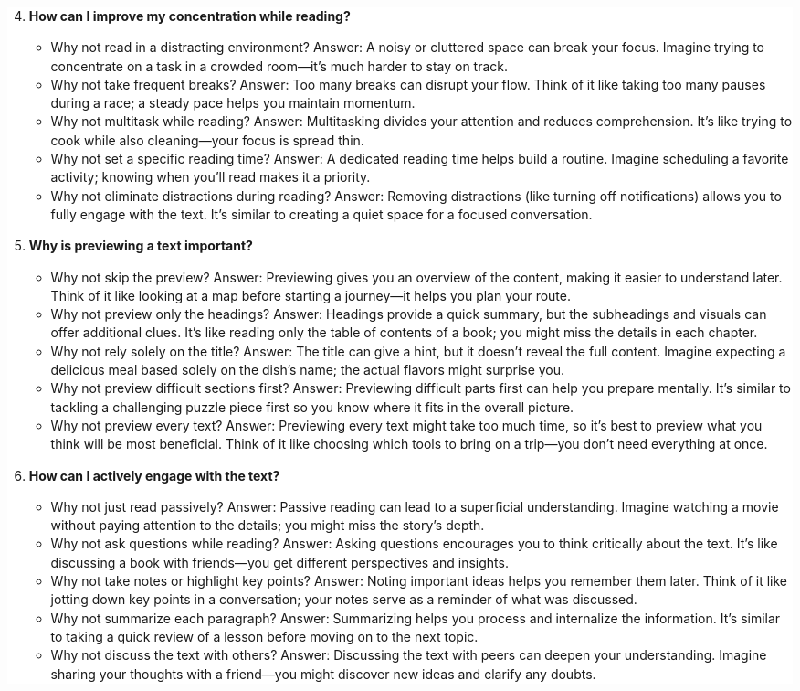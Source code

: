 4.  **How can I improve my concentration while reading?**
    *   Why not read in a distracting environment?
        Answer: A noisy or cluttered space can break your focus. Imagine trying to concentrate on a task in a crowded room—it’s much harder to stay on track.
    *   Why not take frequent breaks?
        Answer: Too many breaks can disrupt your flow. Think of it like taking too many pauses during a race; a steady pace helps you maintain momentum.
    *   Why not multitask while reading?
        Answer: Multitasking divides your attention and reduces comprehension. It’s like trying to cook while also cleaning—your focus is spread thin.
    *   Why not set a specific reading time?
        Answer: A dedicated reading time helps build a routine. Imagine scheduling a favorite activity; knowing when you’ll read makes it a priority.
    *   Why not eliminate distractions during reading?
        Answer: Removing distractions (like turning off notifications) allows you to fully engage with the text. It’s similar to creating a quiet space for a focused conversation.

5.  **Why is previewing a text important?**
    *   Why not skip the preview?
        Answer: Previewing gives you an overview of the content, making it easier to understand later. Think of it like looking at a map before starting a journey—it helps you plan your route.
    *   Why not preview only the headings?
        Answer: Headings provide a quick summary, but the subheadings and visuals can offer additional clues. It’s like reading only the table of contents of a book; you might miss the details in each chapter.
    *   Why not rely solely on the title?
        Answer: The title can give a hint, but it doesn’t reveal the full content. Imagine expecting a delicious meal based solely on the dish’s name; the actual flavors might surprise you.
    *   Why not preview difficult sections first?
        Answer: Previewing difficult parts first can help you prepare mentally. It’s similar to tackling a challenging puzzle piece first so you know where it fits in the overall picture.
    *   Why not preview every text?
        Answer: Previewing every text might take too much time, so it’s best to preview what you think will be most beneficial. Think of it like choosing which tools to bring on a trip—you don’t need everything at once.

6.  **How can I actively engage with the text?**
    *   Why not just read passively?
        Answer: Passive reading can lead to a superficial understanding. Imagine watching a movie without paying attention to the details; you might miss the story’s depth.
    *   Why not ask questions while reading?
        Answer: Asking questions encourages you to think critically about the text. It’s like discussing a book with friends—you get different perspectives and insights.
    *   Why not take notes or highlight key points?
        Answer: Noting important ideas helps you remember them later. Think of it like jotting down key points in a conversation; your notes serve as a reminder of what was discussed.
    *   Why not summarize each paragraph?
        Answer: Summarizing helps you process and internalize the information. It’s similar to taking a quick review of a lesson before moving on to the next topic.
    *   Why not discuss the text with others?
        Answer: Discussing the text with peers can deepen your understanding. Imagine sharing your thoughts with a friend—you might discover new ideas and clarify any doubts.
